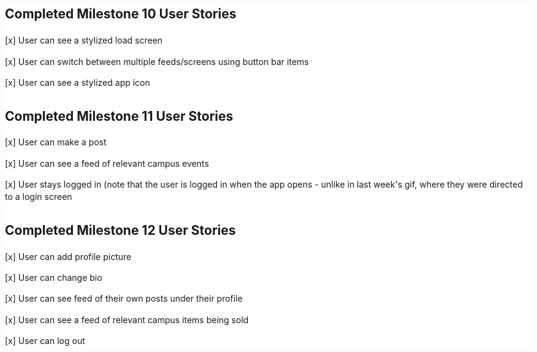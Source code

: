 ## Completed Milestone 10 User Stories
[x] User can see a stylized load screen

[x] User can switch between multiple feeds/screens using button bar items

[x] User can see a stylized app icon


## Completed Milestone 11 User Stories

[x] User can make a post

[x] User can see a feed of relevant campus events

[x] User stays logged in (note that the user is logged in when the app opens - unlike in last week's gif, where they were directed to a login screen

## Completed Milestone 12 User Stories

[x] User can add profile picture

[x] User can change bio

[x] User can see feed of their own posts under their profile

[x] User can see a feed of relevant campus items being sold

[x] User can log out
